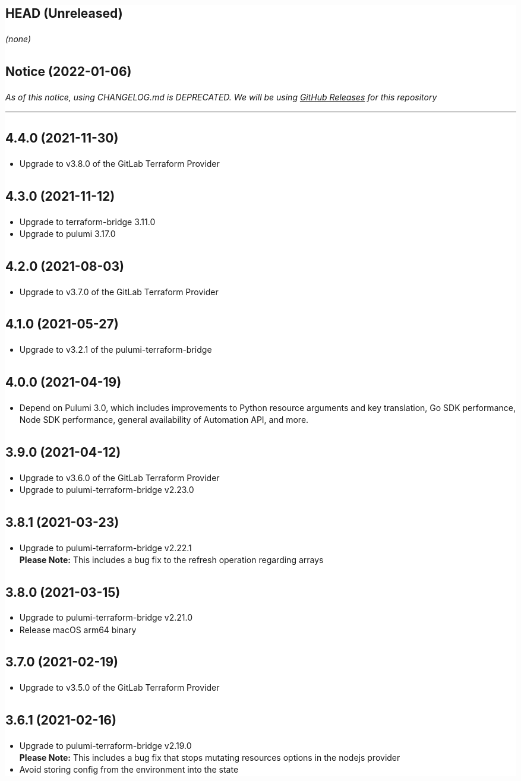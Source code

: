 ## HEAD (Unreleased)
_(none)_

## Notice (2022-01-06)

*As of this notice, using CHANGELOG.md is DEPRECATED. We will be using [GitHub Releases](https://github.com/pulumi/pulumi-gitlab/releases) for this repository*

---

## 4.4.0 (2021-11-30)
* Upgrade to v3.8.0 of the GitLab Terraform Provider

## 4.3.0 (2021-11-12)
* Upgrade to terraform-bridge 3.11.0
* Upgrade to pulumi 3.17.0

## 4.2.0 (2021-08-03)
* Upgrade to v3.7.0 of the GitLab Terraform Provider

## 4.1.0 (2021-05-27)
* Upgrade to v3.2.1 of the pulumi-terraform-bridge

## 4.0.0 (2021-04-19)
* Depend on Pulumi 3.0, which includes improvements to Python resource arguments and key translation, Go SDK performance,
  Node SDK performance, general availability of Automation API, and more.

## 3.9.0 (2021-04-12)
* Upgrade to v3.6.0 of the GitLab Terraform Provider
* Upgrade to pulumi-terraform-bridge v2.23.0

## 3.8.1 (2021-03-23)
* Upgrade to pulumi-terraform-bridge v2.22.1  
  **Please Note:** This includes a bug fix to the refresh operation regarding arrays

## 3.8.0 (2021-03-15)
* Upgrade to pulumi-terraform-bridge v2.21.0
* Release macOS arm64 binary

## 3.7.0 (2021-02-19)
* Upgrade to v3.5.0 of the GitLab Terraform Provider

## 3.6.1 (2021-02-16)
* Upgrade to pulumi-terraform-bridge v2.19.0  
  **Please Note:** This includes a bug fix that stops mutating resources options in the nodejs provider
* Avoid storing config from the environment into the state
